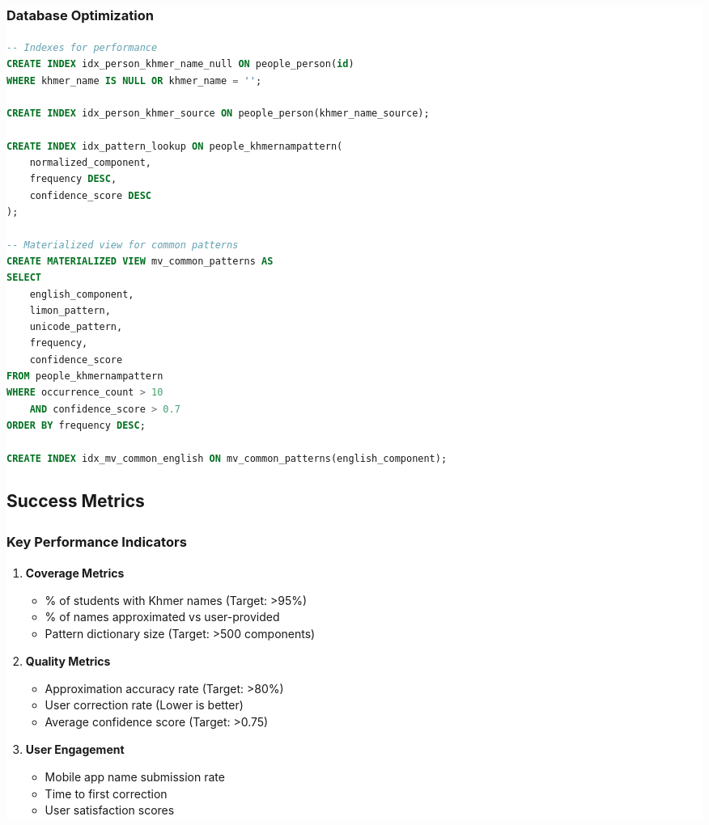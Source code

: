 ```python
```

### Database Optimization

```sql
-- Indexes for performance
CREATE INDEX idx_person_khmer_name_null ON people_person(id)
WHERE khmer_name IS NULL OR khmer_name = '';

CREATE INDEX idx_person_khmer_source ON people_person(khmer_name_source);

CREATE INDEX idx_pattern_lookup ON people_khmernampattern(
    normalized_component,
    frequency DESC,
    confidence_score DESC
);

-- Materialized view for common patterns
CREATE MATERIALIZED VIEW mv_common_patterns AS
SELECT
    english_component,
    limon_pattern,
    unicode_pattern,
    frequency,
    confidence_score
FROM people_khmernampattern
WHERE occurrence_count > 10
    AND confidence_score > 0.7
ORDER BY frequency DESC;

CREATE INDEX idx_mv_common_english ON mv_common_patterns(english_component);
```

## Success Metrics

### Key Performance Indicators

1. **Coverage Metrics**
   - % of students with Khmer names (Target: >95%)
   - % of names approximated vs user-provided
   - Pattern dictionary size (Target: >500 components)

2. **Quality Metrics**
   - Approximation accuracy rate (Target: >80%)
   - User correction rate (Lower is better)
   - Average confidence score (Target: >0.75)

3. **User Engagement**
   - Mobile app name submission rate
   - Time to first correction
   - User satisfaction scores
